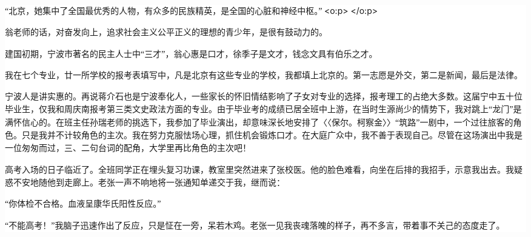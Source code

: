   <span lang="ZH-CN" style='font-family:宋体;mso-ascii-font-family:
"Times New Roman"'>
   “北京，她集中了全国最优秀的人物，有众多的民族精英，是全国的心脏和神经中枢。”
  </span>
  <o:p>
  </o:p>
 </p>
 <p class="MsoNormal">
  <span lang="ZH-CN" style='font-family:宋体;mso-ascii-font-family:
"Times New Roman"'>
   翁老师的话，对奋发向上，追求社会主义公平正义的理想的青少年，是很有鼓动力的。
  </span>
  <o:p>
  </o:p>
 </p>
 <p class="MsoNormal">
  <span lang="ZH-CN" style='font-family:宋体;mso-ascii-font-family:
"Times New Roman"'>
   建国初期，宁波市著名的民主人士中“三才”，翁心惠是口才，徐季子是文才，钱念文具有伯乐之才。
  </span>
  <o:p>
  </o:p>
 </p>
 <p class="MsoNormal">
  <span lang="ZH-CN" style='font-family:宋体;mso-ascii-font-family:
"Times New Roman"'>
   我在七个专业，廿一所学校的报考表填写中，凡是北京有这些专业的学校，我都填上北京的。第一志愿是外交，第二是新闻，最后是法律。
  </span>
  <o:p>
  </o:p>
 </p>
 <p class="MsoNormal">
  <span lang="ZH-CN" style='font-family:宋体;mso-ascii-font-family:
"Times New Roman"'>
   宁波人是讲实惠的。再说蒋介石也是宁波奉化人，一些家长的怀旧情结影响了子女对专业的选择，报考理工的占绝大多数。这届宁中五十位毕业生，仅我和周庆南报考第三类文史政法方面的专业。由于毕业考的成绩已居全班中上游，在当时生源尚少的情势下，我对跳上“龙门”是满怀信心的。在班主任孙瑞老师的挑选下，我参加了毕业演出，却意味深长地安排了〈〈保尔。柯察金〉〉“筑路”一剧中，一个过往旅客的角色。只是我并不计较角色的主次。我在努力克服怯场心理，抓住机会锻炼口才。在大庭广众中，我不善于表现自己。尽管在这场演出中我是一位匆匆而过，三、二句台词的配角，大学里再比角色的主次吧！
  </span>
  <o:p>
  </o:p>
 </p>
 <p class="MsoNormal">
  <span lang="ZH-CN" style='font-family:宋体;mso-ascii-font-family:
"Times New Roman"'>
   高考入场的日子临近了。全班同学正在埋头复习功课，教室里突然进来了张校医。他的脸色难看，向坐在后排的我招手，示意我出去。我疑惑不安地随他到走廊上。老张一声不响地将一张通知单递交于我，继而说：
  </span>
  <o:p>
  </o:p>
 </p>
 <p class="MsoNormal">
  <span lang="ZH-CN" style='font-family:宋体;mso-ascii-font-family:
"Times New Roman"'>
   “你体检不合格。血液呈康华氏阳性反应。”
  </span>
  <o:p>
  </o:p>
 </p>
 <p class="MsoNormal">
  <span lang="ZH-CN" style='font-family:宋体;mso-ascii-font-family:
"Times New Roman"'>
   “不能高考！”我脑子迅速作出了反应，只是怔在一旁，呆若木鸡。老张一见我丧魂落魄的样子，再不多言，带着事不关己的态度走了。
  </span>
  <o:p>
  </o:p>